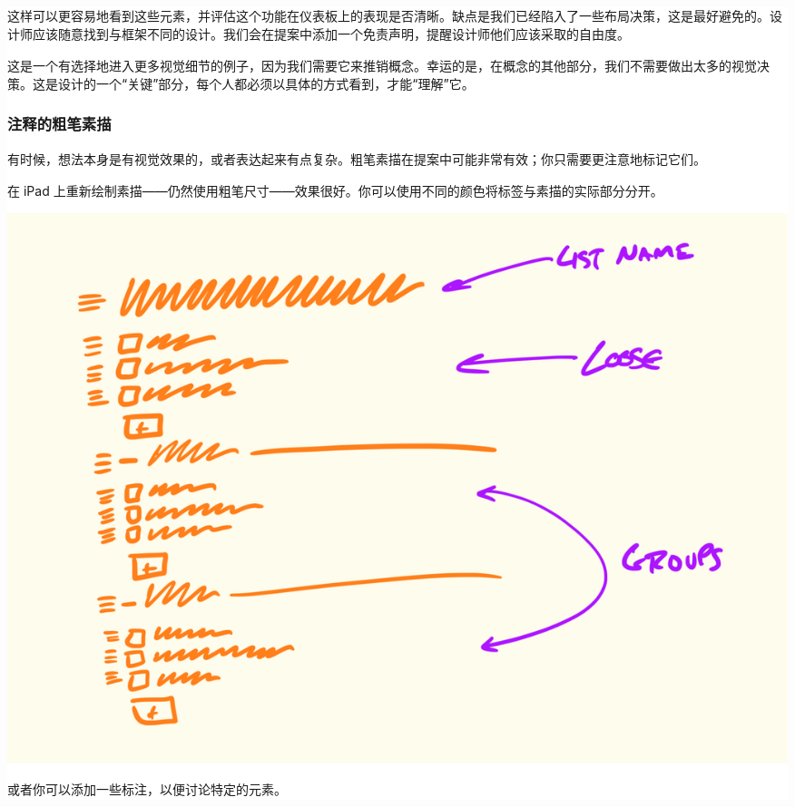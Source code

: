 这样可以更容易地看到这些元素，并评估这个功能在仪表板上的表现是否清晰。缺点是我们已经陷入了一些布局决策，这是最好避免的。设计师应该随意找到与框架不同的设计。我们会在提案中添加一个免责声明，提醒设计师他们应该采取的自由度。

这是一个有选择地进入更多视觉细节的例子，因为我们需要它来推销概念。幸运的是，在概念的其他部分，我们不需要做出太多的视觉决策。这是设计的一个“关键”部分，每个人都必须以具体的方式看到，才能“理解”它。

### 注释的粗笔素描

有时候，想法本身是有视觉效果的，或者表达起来有点复杂。粗笔素描在提案中可能非常有效；你只需要更注意地标记它们。

在 iPad 上重新绘制素描——仍然使用粗笔尺寸——效果很好。你可以使用不同的颜色将标签与素描的实际部分分开。

![待办事项分组概念的粗笔素描，画得更加整洁，使用不同颜色。粗笔素描本身是橘色的。在其右侧，用紫色手绘的标签指出了列表名称、松散的项目和分组。](/assets/fat_marker_todo_groups.png)

或者你可以添加一些标注，以便讨论特定的元素。
